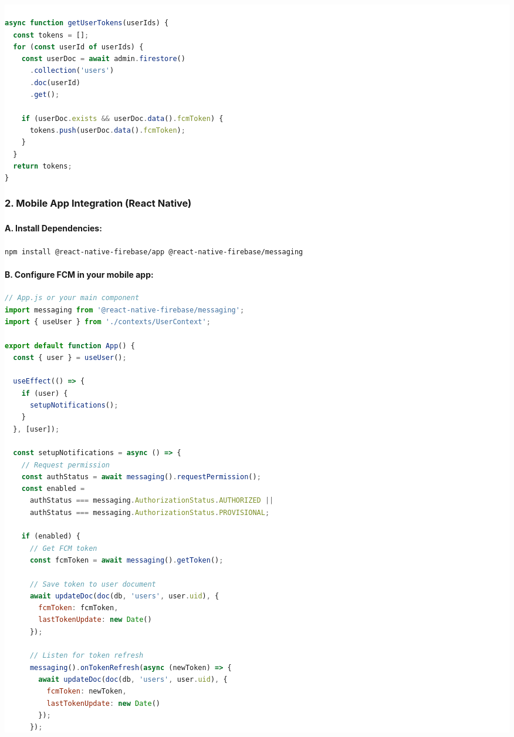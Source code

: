 ```javascript

async function getUserTokens(userIds) {
  const tokens = [];
  for (const userId of userIds) {
    const userDoc = await admin.firestore()
      .collection('users')
      .doc(userId)
      .get();
    
    if (userDoc.exists && userDoc.data().fcmToken) {
      tokens.push(userDoc.data().fcmToken);
    }
  }
  return tokens;
}
```

### 2. **Mobile App Integration** (React Native)

#### A. Install Dependencies:
```bash
npm install @react-native-firebase/app @react-native-firebase/messaging
```

#### B. Configure FCM in your mobile app:
```javascript
// App.js or your main component
import messaging from '@react-native-firebase/messaging';
import { useUser } from './contexts/UserContext';

export default function App() {
  const { user } = useUser();

  useEffect(() => {
    if (user) {
      setupNotifications();
    }
  }, [user]);

  const setupNotifications = async () => {
    // Request permission
    const authStatus = await messaging().requestPermission();
    const enabled =
      authStatus === messaging.AuthorizationStatus.AUTHORIZED ||
      authStatus === messaging.AuthorizationStatus.PROVISIONAL;

    if (enabled) {
      // Get FCM token
      const fcmToken = await messaging().getToken();
      
      // Save token to user document
      await updateDoc(doc(db, 'users', user.uid), {
        fcmToken: fcmToken,
        lastTokenUpdate: new Date()
      });

      // Listen for token refresh
      messaging().onTokenRefresh(async (newToken) => {
        await updateDoc(doc(db, 'users', user.uid), {
          fcmToken: newToken,
          lastTokenUpdate: new Date()
        });
      });
```